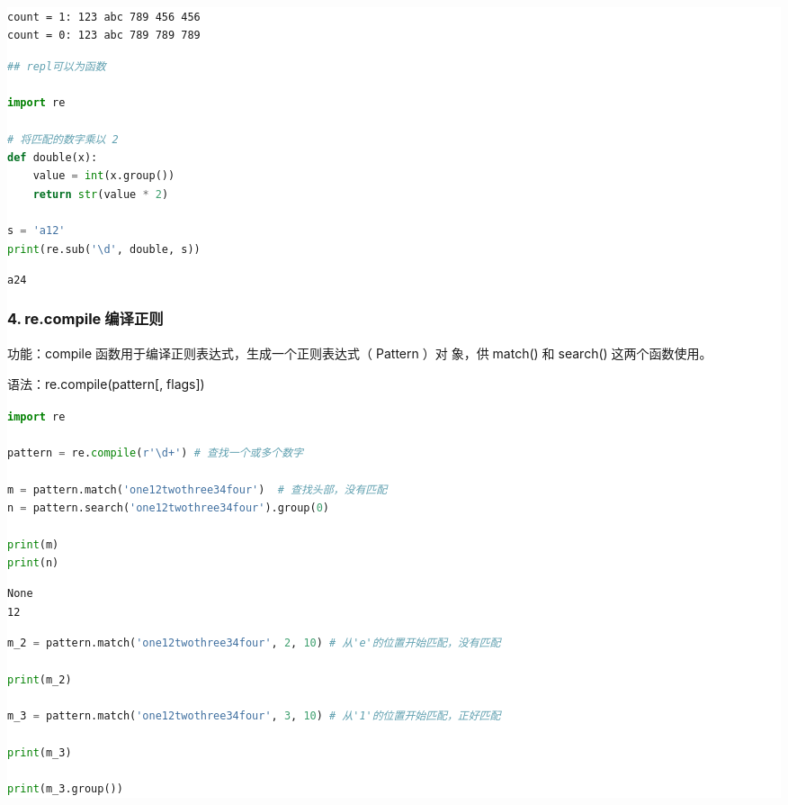     count = 1: 123 abc 789 456 456
    count = 0: 123 abc 789 789 789
    


```python
## repl可以为函数

import re
 
# 将匹配的数字乘以 2
def double(x):
    value = int(x.group())
    return str(value * 2)
 
s = 'a12'
print(re.sub('\d', double, s))
```

    a24
    

### 4. re.compile 编译正则

功能：compile 函数用于编译正则表达式，生成一个正则表达式（ Pattern ）对   象，供 match() 和 search() 这两个函数使用。

语法：re.compile(pattern[, flags])


```python
import re

pattern = re.compile(r'\d+') # 查找一个或多个数字

m = pattern.match('one12twothree34four')  # 查找头部，没有匹配
n = pattern.search('one12twothree34four').group(0)

print(m)
print(n)
```

    None
    12
    


```python
m_2 = pattern.match('one12twothree34four', 2, 10) # 从'e'的位置开始匹配，没有匹配

print(m_2)

m_3 = pattern.match('one12twothree34four', 3, 10) # 从'1'的位置开始匹配，正好匹配

print(m_3)  

print(m_3.group())
```
